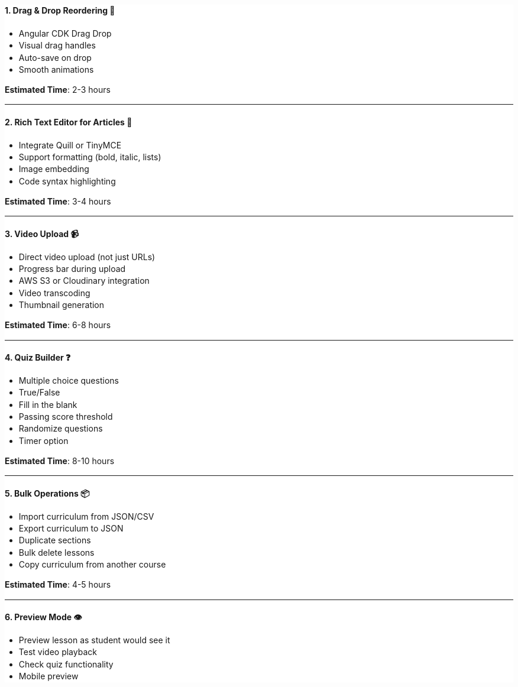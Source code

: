 #### **1. Drag & Drop Reordering** 🎯
- Angular CDK Drag Drop
- Visual drag handles
- Auto-save on drop
- Smooth animations

**Estimated Time**: 2-3 hours

---

#### **2. Rich Text Editor for Articles** 📝
- Integrate Quill or TinyMCE
- Support formatting (bold, italic, lists)
- Image embedding
- Code syntax highlighting

**Estimated Time**: 3-4 hours

---

#### **3. Video Upload** 📹
- Direct video upload (not just URLs)
- Progress bar during upload
- AWS S3 or Cloudinary integration
- Video transcoding
- Thumbnail generation

**Estimated Time**: 6-8 hours

---

#### **4. Quiz Builder** ❓
- Multiple choice questions
- True/False
- Fill in the blank
- Passing score threshold
- Randomize questions
- Timer option

**Estimated Time**: 8-10 hours

---

#### **5. Bulk Operations** 📦
- Import curriculum from JSON/CSV
- Export curriculum to JSON
- Duplicate sections
- Bulk delete lessons
- Copy curriculum from another course

**Estimated Time**: 4-5 hours

---

#### **6. Preview Mode** 👁️
- Preview lesson as student would see it
- Test video playback
- Check quiz functionality
- Mobile preview

